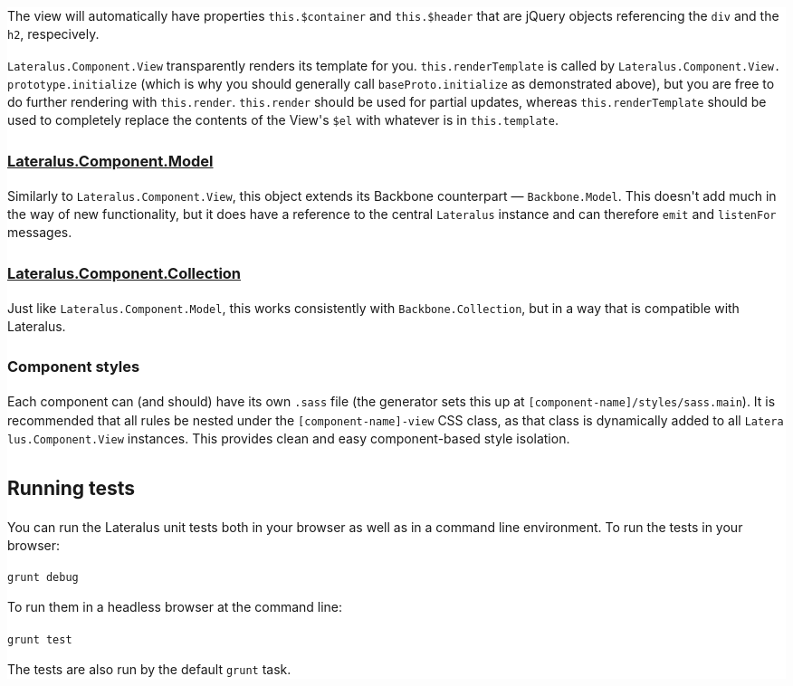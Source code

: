 The view will automatically have properties `this.$container` and `this.$header` that are jQuery objects referencing the `div` and the `h2`, respecively.

`Lateralus.Component.View` transparently renders its template for you.  `this.renderTemplate` is called by `Lateralus.Component.View.prototype.initialize` (which is why you should generally call `baseProto.initialize` as demonstrated above), but you are free to do further rendering with `this.render`.  `this.render` should be used for partial updates, whereas `this.renderTemplate` should be used to completely replace the contents of the View's `$el` with whatever is in `this.template`.

### [Lateralus.Component.Model](http://jellyvision.github.io/lateralus/dist/doc/classes/Lateralus.Model.html)

Similarly to `Lateralus.Component.View`, this object extends its Backbone counterpart &mdash; `Backbone.Model`.  This doesn't add much in the way of new functionality, but it does have a reference to the central `Lateralus` instance and can therefore `emit` and `listenFor` messages.


### [Lateralus.Component.Collection](http://jellyvision.github.io/lateralus/dist/doc/classes/Lateralus.Collection.html)

Just like `Lateralus.Component.Model`, this works consistently with `Backbone.Collection`, but in a way that is compatible with Lateralus.

### Component styles

Each component can (and should) have its own `.sass` file (the generator sets this up at `[component-name]/styles/sass.main`).  It is recommended that all rules be nested under the `[component-name]-view` CSS class, as that class is dynamically added to all `Lateralus.Component.View` instances.  This provides clean and easy component-based style isolation.

## Running tests

You can run the Lateralus unit tests both in your browser as well as in a command line environment.  To run the tests in your browser:

````
grunt debug
````

To run them in a headless browser at the command line:

````
grunt test
````

The tests are also run by the default `grunt` task.
